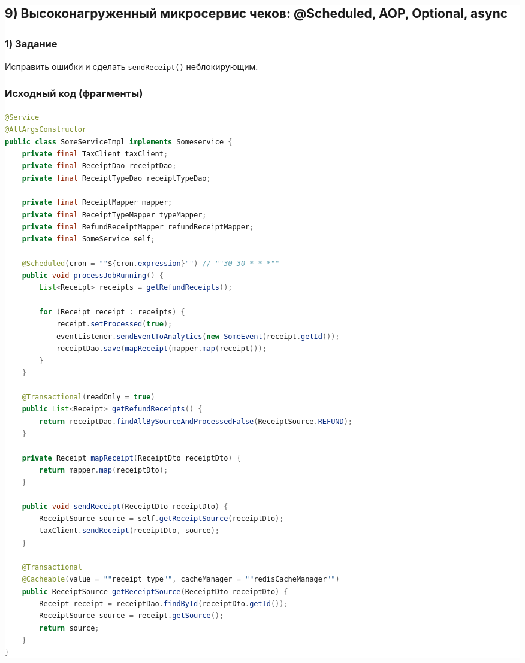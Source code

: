 
## 9) Высоконагруженный микросервис чеков: @Scheduled, AOP, Optional, async

### 1) Задание
Исправить ошибки и сделать `sendReceipt()` неблокирующим.

### Исходный код (фрагменты)
```java
@Service
@AllArgsConstructor
public class SomeServiceImpl implements Someservice {
    private final TaxClient taxClient;
    private final ReceiptDao receiptDao;
    private final ReceiptTypeDao receiptTypeDao;

    private final ReceiptMapper mapper;
    private final ReceiptTypeMapper typeMapper;
    private final RefundReceiptMapper refundReceiptMapper;
    private final SomeService self;

    @Scheduled(cron = ""${cron.expression}"") // ""30 30 * * *""
    public void processJobRunning() {
        List<Receipt> receipts = getRefundReceipts();

        for (Receipt receipt : receipts) {
            receipt.setProcessed(true);
            eventListener.sendEventToAnalytics(new SomeEvent(receipt.getId()); 
            receiptDao.save(mapReceipt(mapper.map(receipt)));
        }
    }

    @Transactional(readOnly = true)
    public List<Receipt> getRefundReceipts() {
        return receiptDao.findAllBySourceAndProcessedFalse(ReceiptSource.REFUND);
    }

    private Receipt mapReceipt(ReceiptDto receiptDto) {
        return mapper.map(receiptDto);
    }

    public void sendReceipt(ReceiptDto receiptDto) {
        ReceiptSource source = self.getReceiptSource(receiptDto);
        taxClient.sendReceipt(receiptDto, source);
    }

    @Transactional
    @Cacheable(value = ""receipt_type"", cacheManager = ""redisCacheManager"")
    public ReceiptSource getReceiptSource(ReceiptDto receiptDto) {
        Receipt receipt = receiptDao.findById(receiptDto.getId());
        ReceiptSource source = receipt.getSource();
        return source;
    }
}
```
